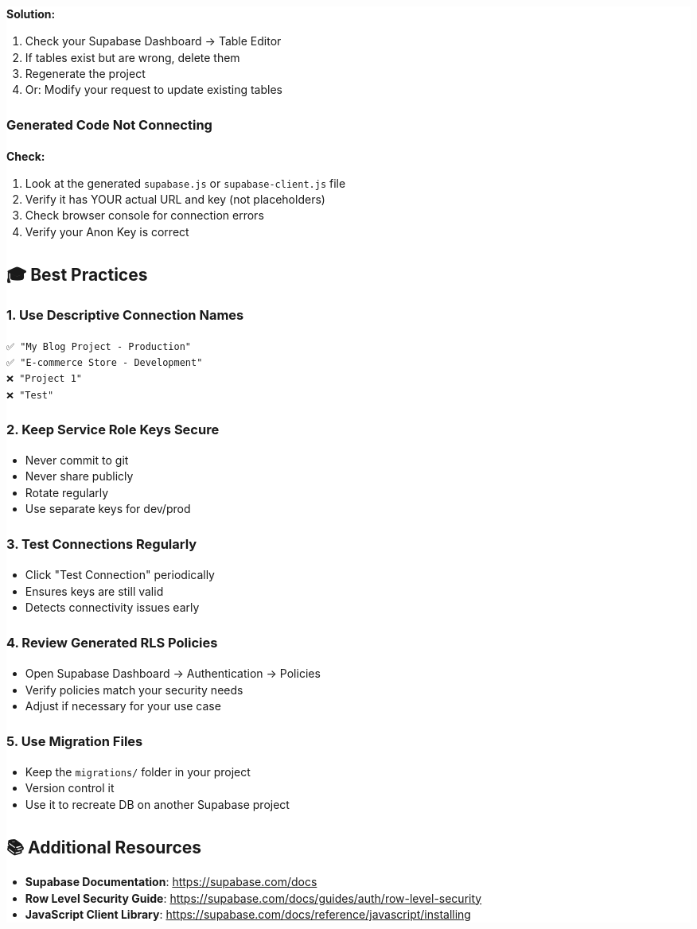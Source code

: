 **Solution:**
1. Check your Supabase Dashboard → Table Editor
2. If tables exist but are wrong, delete them
3. Regenerate the project
4. Or: Modify your request to update existing tables

### Generated Code Not Connecting

**Check:**
1. Look at the generated `supabase.js` or `supabase-client.js` file
2. Verify it has YOUR actual URL and key (not placeholders)
3. Check browser console for connection errors
4. Verify your Anon Key is correct

## 🎓 Best Practices

### 1. Use Descriptive Connection Names
```
✅ "My Blog Project - Production"
✅ "E-commerce Store - Development"
❌ "Project 1"
❌ "Test"
```

### 2. Keep Service Role Keys Secure
- Never commit to git
- Never share publicly
- Rotate regularly
- Use separate keys for dev/prod

### 3. Test Connections Regularly
- Click "Test Connection" periodically
- Ensures keys are still valid
- Detects connectivity issues early

### 4. Review Generated RLS Policies
- Open Supabase Dashboard → Authentication → Policies
- Verify policies match your security needs
- Adjust if necessary for your use case

### 5. Use Migration Files
- Keep the `migrations/` folder in your project
- Version control it
- Use it to recreate DB on another Supabase project

## 📚 Additional Resources

- **Supabase Documentation**: https://supabase.com/docs
- **Row Level Security Guide**: https://supabase.com/docs/guides/auth/row-level-security
- **JavaScript Client Library**: https://supabase.com/docs/reference/javascript/installing
